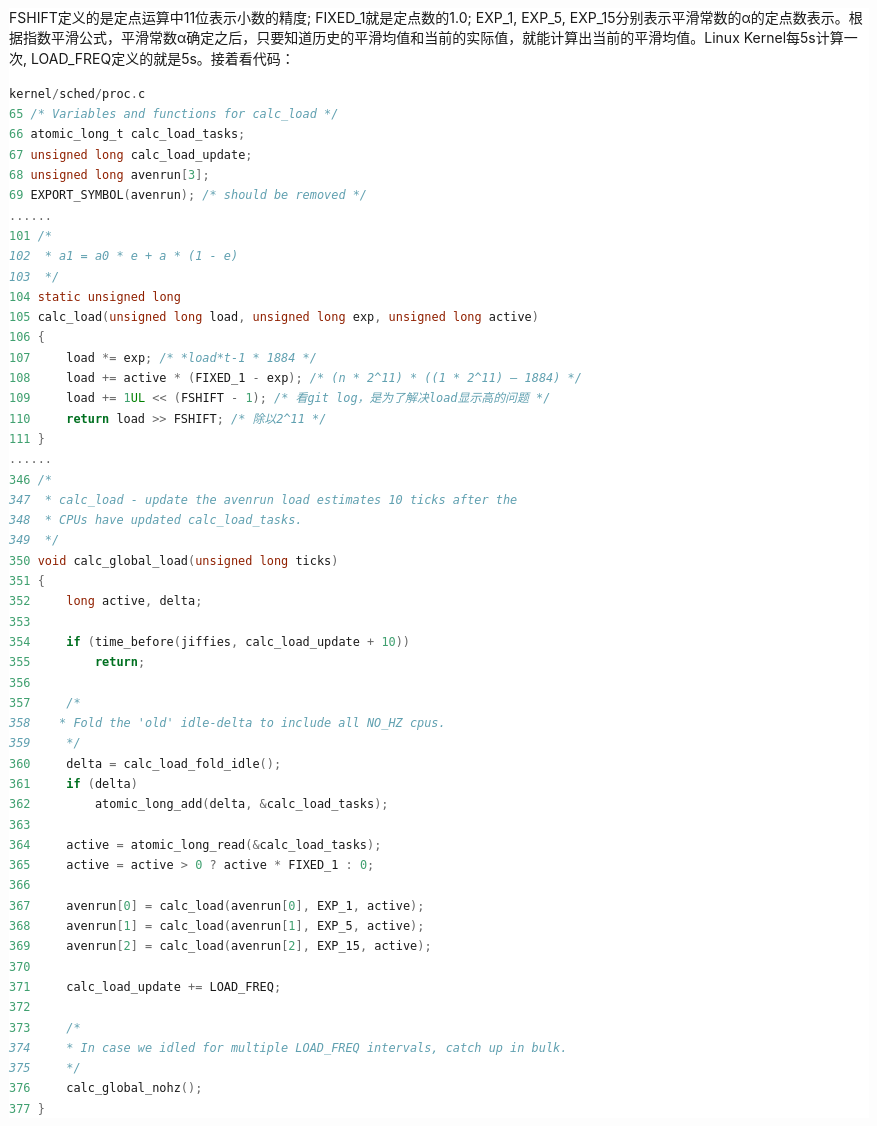 FSHIFT定义的是定点运算中11位表示小数的精度; FIXED_1就是定点数的1.0; EXP_1, EXP_5, EXP_15分别表示平滑常数的α的定点数表示。根据指数平滑公式，平滑常数α确定之后，只要知道历史的平滑均值和当前的实际值，就能计算出当前的平滑均值。Linux Kernel每5s计算一次, LOAD_FREQ定义的就是5s。接着看代码：

```c
kernel/sched/proc.c
65 /* Variables and functions for calc_load */
66 atomic_long_t calc_load_tasks;
67 unsigned long calc_load_update;
68 unsigned long avenrun[3];
69 EXPORT_SYMBOL(avenrun); /* should be removed */
......
101 /*
102  * a1 = a0 * e + a * (1 - e)
103  */
104 static unsigned long
105 calc_load(unsigned long load, unsigned long exp, unsigned long active)
106 {
107     load *= exp; /* *load*t-1 * 1884 */
108     load += active * (FIXED_1 - exp); /* (n * 2^11) * ((1 * 2^11) – 1884) */
109     load += 1UL << (FSHIFT - 1); /* 看git log，是为了解决load显示高的问题 */
110     return load >> FSHIFT; /* 除以2^11 */
111 }
......
346 /*
347  * calc_load - update the avenrun load estimates 10 ticks after the
348  * CPUs have updated calc_load_tasks.
349  */
350 void calc_global_load(unsigned long ticks)
351 {
352     long active, delta;
353
354     if (time_before(jiffies, calc_load_update + 10))
355         return;
356
357     /*
358    * Fold the 'old' idle-delta to include all NO_HZ cpus.
359     */
360     delta = calc_load_fold_idle();
361     if (delta)
362         atomic_long_add(delta, &calc_load_tasks);
363
364     active = atomic_long_read(&calc_load_tasks);
365     active = active > 0 ? active * FIXED_1 : 0;
366
367     avenrun[0] = calc_load(avenrun[0], EXP_1, active);
368     avenrun[1] = calc_load(avenrun[1], EXP_5, active);
369     avenrun[2] = calc_load(avenrun[2], EXP_15, active);
370
371     calc_load_update += LOAD_FREQ;
372
373     /*
374     * In case we idled for multiple LOAD_FREQ intervals, catch up in bulk.
375     */
376     calc_global_nohz();
377 }
```

